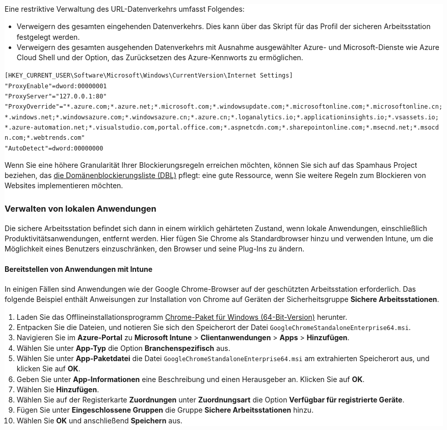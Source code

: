 Eine restriktive Verwaltung des URL-Datenverkehrs umfasst Folgendes:

* Verweigern des gesamten eingehenden Datenverkehrs. Dies kann über das Skript für das Profil der sicheren Arbeitsstation festgelegt werden.
* Verweigern des gesamten ausgehenden Datenverkehrs mit Ausnahme ausgewählter Azure- und Microsoft-Dienste wie Azure Cloud Shell und der Option, das Zurücksetzen des Azure-Kennworts zu ermöglichen.

```
[HKEY_CURRENT_USER\Software\Microsoft\Windows\CurrentVersion\Internet Settings]
"ProxyEnable"=dword:00000001
"ProxyServer"="127.0.0.1:80"
"ProxyOverride"="*.azure.com;*.azure.net;*.microsoft.com;*.windowsupdate.com;*.microsoftonline.com;*.microsoftonline.cn;*.windows.net;*.windowsazure.com;*.windowsazure.cn;*.azure.cn;*.loganalytics.io;*.applicationinsights.io;*.vsassets.io;*.azure-automation.net;*.visualstudio.com,portal.office.com;*.aspnetcdn.com;*.sharepointonline.com;*.msecnd.net;*.msocdn.com;*.webtrends.com"
"AutoDetect"=dword:00000000
```

Wenn Sie eine höhere Granularität Ihrer Blockierungsregeln erreichen möchten, können Sie sich auf das Spamhaus Project beziehen, das [die Domänenblockierungsliste (DBL)](https://www.spamhaus.org/dbl/) pflegt: eine gute Ressource, wenn Sie weitere Regeln zum Blockieren von Websites implementieren möchten.

### <a name="manage-local-applications"></a>Verwalten von lokalen Anwendungen

Die sichere Arbeitsstation befindet sich dann in einem wirklich gehärteten Zustand, wenn lokale Anwendungen, einschließlich Produktivitätsanwendungen, entfernt werden. Hier fügen Sie Chrome als Standardbrowser hinzu und verwenden Intune, um die Möglichkeit eines Benutzers einzuschränken, den Browser und seine Plug-Ins zu ändern.

#### <a name="deploy-applications-using-intune"></a>Bereitstellen von Anwendungen mit Intune

In einigen Fällen sind Anwendungen wie der Google Chrome-Browser auf der geschützten Arbeitsstation erforderlich. Das folgende Beispiel enthält Anweisungen zur Installation von Chrome auf Geräten der Sicherheitsgruppe **Sichere Arbeitsstationen**.

1. Laden Sie das Offlineinstallationsprogramm [Chrome-Paket für Windows (64-Bit-Version)](https://cloud.google.com/chrome-enterprise/browser/download/) herunter.
1. Entpacken Sie die Dateien, und notieren Sie sich den Speicherort der Datei `GoogleChromeStandaloneEnterprise64.msi`.
1. Navigieren Sie im **Azure-Portal** zu **Microsoft Intune** > **Clientanwendungen** > **Apps** > **Hinzufügen**.
1. Wählen Sie unter **App-Typ** die Option **Branchenspezifisch** aus.
1. Wählen Sie unter **App-Paketdatei** die Datei `GoogleChromeStandaloneEnterprise64.msi` am extrahierten Speicherort aus, und klicken Sie auf **OK**.
1. Geben Sie unter **App-Informationen** eine Beschreibung und einen Herausgeber an. Klicken Sie auf **OK**.
1. Wählen Sie **Hinzufügen**.
1. Wählen Sie auf der Registerkarte **Zuordnungen** unter **Zuordnungsart** die Option **Verfügbar für registrierte Geräte**.
1. Fügen Sie unter **Eingeschlossene Gruppen** die Gruppe **Sichere Arbeitsstationen** hinzu.
1. Wählen Sie **OK** und anschließend **Speichern** aus.
